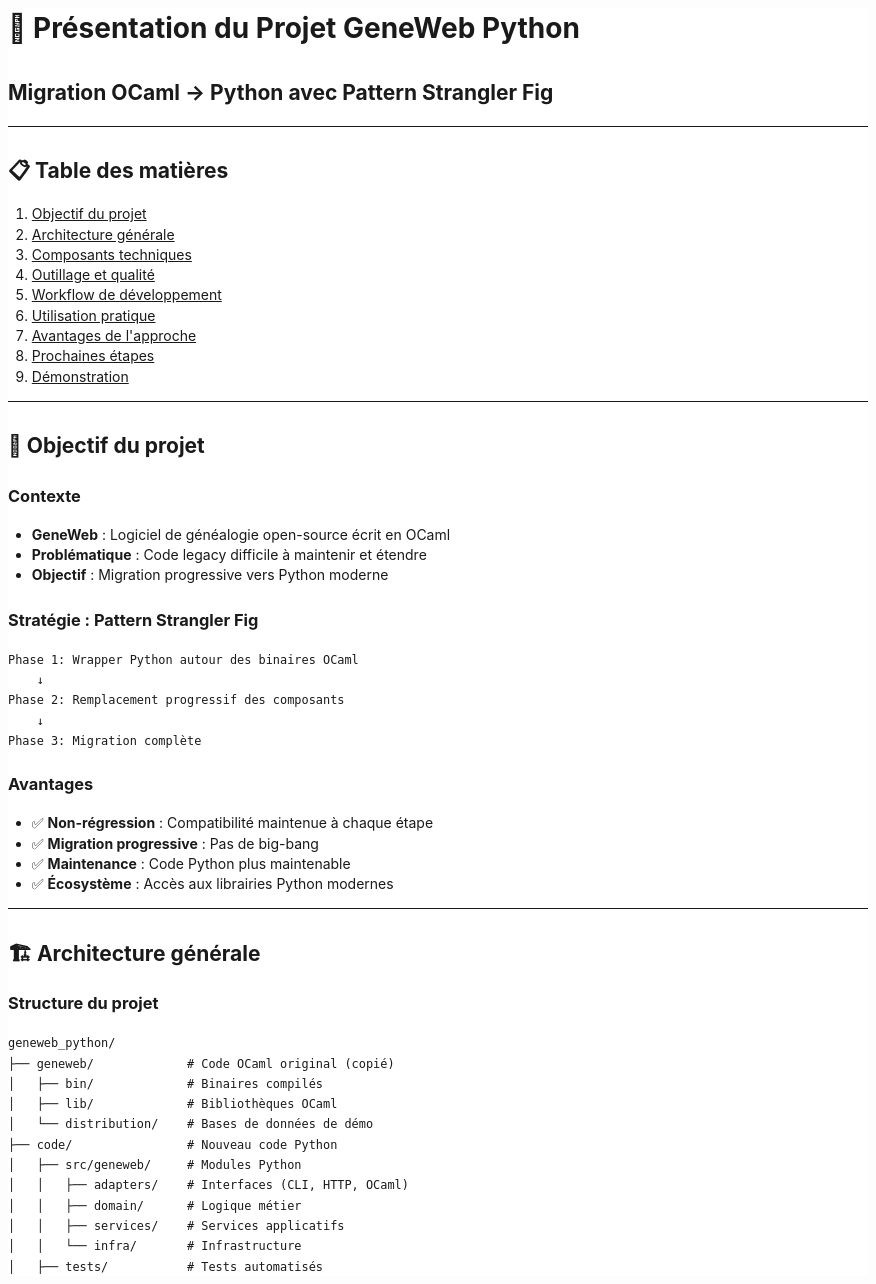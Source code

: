 # 🎯 Présentation du Projet GeneWeb Python

## Migration OCaml → Python avec Pattern Strangler Fig

---

## 📋 Table des matières

1. [Objectif du projet](#objectif-du-projet)
2. [Architecture générale](#architecture-générale)
3. [Composants techniques](#composants-techniques)
4. [Outillage et qualité](#outillage-et-qualité)
5. [Workflow de développement](#workflow-de-développement)
6. [Utilisation pratique](#utilisation-pratique)
7. [Avantages de l'approche](#avantages-de-lapproche)
8. [Prochaines étapes](#prochaines-étapes)
9. [Démonstration](#démonstration)

---

## 🎯 Objectif du projet

### Contexte
- **GeneWeb** : Logiciel de généalogie open-source écrit en OCaml
- **Problématique** : Code legacy difficile à maintenir et étendre
- **Objectif** : Migration progressive vers Python moderne

### Stratégie : Pattern Strangler Fig
```
Phase 1: Wrapper Python autour des binaires OCaml
    ↓
Phase 2: Remplacement progressif des composants
    ↓
Phase 3: Migration complète
```

### Avantages
- ✅ **Non-régression** : Compatibilité maintenue à chaque étape
- ✅ **Migration progressive** : Pas de big-bang
- ✅ **Maintenance** : Code Python plus maintenable
- ✅ **Écosystème** : Accès aux librairies Python modernes

---

## 🏗️ Architecture générale

### Structure du projet
```
geneweb_python/
├── geneweb/             # Code OCaml original (copié)
│   ├── bin/             # Binaires compilés
│   ├── lib/             # Bibliothèques OCaml
│   └── distribution/    # Bases de données de démo
├── code/                # Nouveau code Python
│   ├── src/geneweb/     # Modules Python
│   │   ├── adapters/    # Interfaces (CLI, HTTP, OCaml)
│   │   ├── domain/      # Logique métier
│   │   ├── services/    # Services applicatifs
│   │   └── infra/       # Infrastructure
│   ├── tests/           # Tests automatisés
```